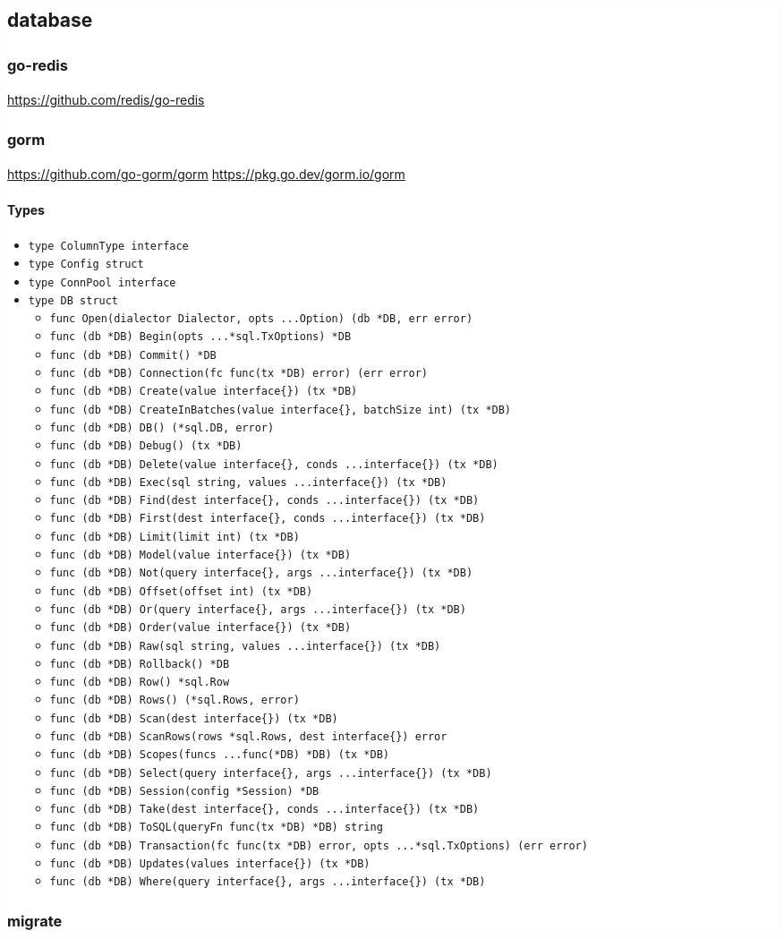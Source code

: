 ## database

### go-redis

<https://github.com/redis/go-redis>

### gorm

<https://github.com/go-gorm/gorm>
<https://pkg.go.dev/gorm.io/gorm>

#### Types

- `type ColumnType interface`
- `type Config struct`
- `type ConnPool interface`
- `type DB struct`
    + `func Open(dialector Dialector, opts ...Option) (db *DB, err error)`
    + `func (db *DB) Begin(opts ...*sql.TxOptions) *DB`
    + `func (db *DB) Commit() *DB`
    + `func (db *DB) Connection(fc func(tx *DB) error) (err error)`
    + `func (db *DB) Create(value interface{}) (tx *DB)`
    + `func (db *DB) CreateInBatches(value interface{}, batchSize int) (tx *DB)`
    + `func (db *DB) DB() (*sql.DB, error)`
    + `func (db *DB) Debug() (tx *DB)`
    + `func (db *DB) Delete(value interface{}, conds ...interface{}) (tx *DB)`
    + `func (db *DB) Exec(sql string, values ...interface{}) (tx *DB)`
    + `func (db *DB) Find(dest interface{}, conds ...interface{}) (tx *DB)`
    + `func (db *DB) First(dest interface{}, conds ...interface{}) (tx *DB)`
    + `func (db *DB) Limit(limit int) (tx *DB)`
    + `func (db *DB) Model(value interface{}) (tx *DB)`
    + `func (db *DB) Not(query interface{}, args ...interface{}) (tx *DB)`
    + `func (db *DB) Offset(offset int) (tx *DB)`
    + `func (db *DB) Or(query interface{}, args ...interface{}) (tx *DB)`
    + `func (db *DB) Order(value interface{}) (tx *DB)`
    + `func (db *DB) Raw(sql string, values ...interface{}) (tx *DB)`
    + `func (db *DB) Rollback() *DB`
    + `func (db *DB) Row() *sql.Row`
    + `func (db *DB) Rows() (*sql.Rows, error)`
    + `func (db *DB) Scan(dest interface{}) (tx *DB)`
    + `func (db *DB) ScanRows(rows *sql.Rows, dest interface{}) error`
    + `func (db *DB) Scopes(funcs ...func(*DB) *DB) (tx *DB)`
    + `func (db *DB) Select(query interface{}, args ...interface{}) (tx *DB)`
    + `func (db *DB) Session(config *Session) *DB`
    + `func (db *DB) Take(dest interface{}, conds ...interface{}) (tx *DB)`
    + `func (db *DB) ToSQL(queryFn func(tx *DB) *DB) string`
    + `func (db *DB) Transaction(fc func(tx *DB) error, opts ...*sql.TxOptions) (err error)`
    + `func (db *DB) Updates(values interface{}) (tx *DB)`
    + `func (db *DB) Where(query interface{}, args ...interface{}) (tx *DB)`

### migrate
